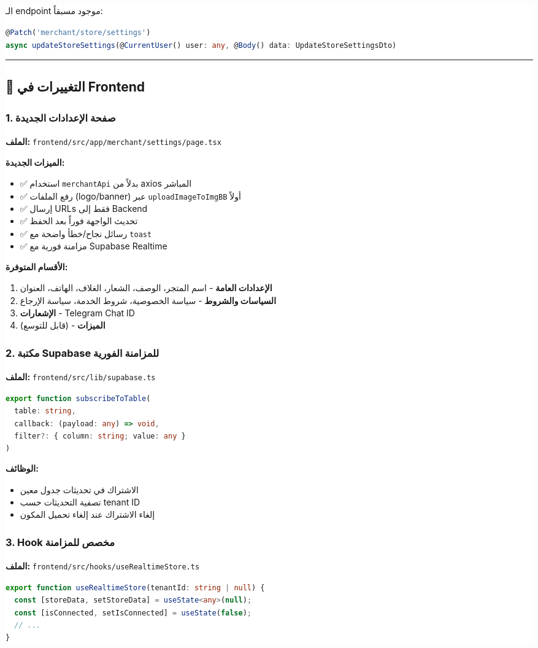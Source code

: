 الـ endpoint موجود مسبقاً:
```typescript
@Patch('merchant/store/settings')
async updateStoreSettings(@CurrentUser() user: any, @Body() data: UpdateStoreSettingsDto)
```

---

## 🎨 التغييرات في Frontend

### 1. صفحة الإعدادات الجديدة
**الملف:** `frontend/src/app/merchant/settings/page.tsx`

**الميزات الجديدة:**
- ✅ استخدام `merchantApi` بدلاً من axios المباشر
- ✅ رفع الملفات (logo/banner) عبر `uploadImageToImgBB` أولاً
- ✅ إرسال URLs فقط إلى Backend
- ✅ تحديث الواجهة فوراً بعد الحفظ
- ✅ رسائل نجاح/خطأ واضحة مع `toast`
- ✅ مزامنة فورية مع Supabase Realtime

**الأقسام المتوفرة:**
1. **الإعدادات العامة** - اسم المتجر، الوصف، الشعار، الغلاف، الهاتف، العنوان
2. **السياسات والشروط** - سياسة الخصوصية، شروط الخدمة، سياسة الإرجاع
3. **الإشعارات** - Telegram Chat ID
4. **الميزات** - (قابل للتوسع)

### 2. مكتبة Supabase للمزامنة الفورية
**الملف:** `frontend/src/lib/supabase.ts`

```typescript
export function subscribeToTable(
  table: string,
  callback: (payload: any) => void,
  filter?: { column: string; value: any }
)
```

**الوظائف:**
- الاشتراك في تحديثات جدول معين
- تصفية التحديثات حسب tenant ID
- إلغاء الاشتراك عند إلغاء تحميل المكون

### 3. Hook مخصص للمزامنة
**الملف:** `frontend/src/hooks/useRealtimeStore.ts`

```typescript
export function useRealtimeStore(tenantId: string | null) {
  const [storeData, setStoreData] = useState<any>(null);
  const [isConnected, setIsConnected] = useState(false);
  // ...
}
```
